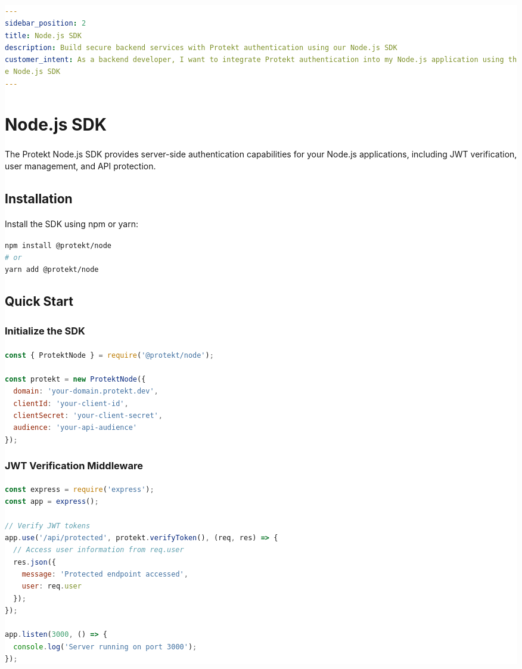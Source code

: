 ```yaml
---
sidebar_position: 2
title: Node.js SDK
description: Build secure backend services with Protekt authentication using our Node.js SDK
customer_intent: As a backend developer, I want to integrate Protekt authentication into my Node.js application using the Node.js SDK
---
```


# Node.js SDK

The Protekt Node.js SDK provides server-side authentication capabilities for your Node.js applications, including JWT verification, user management, and API protection.

## Installation

Install the SDK using npm or yarn:

```bash
npm install @protekt/node
# or
yarn add @protekt/node
```

## Quick Start

### Initialize the SDK

```javascript
const { ProtektNode } = require('@protekt/node');

const protekt = new ProtektNode({
  domain: 'your-domain.protekt.dev',
  clientId: 'your-client-id',
  clientSecret: 'your-client-secret',
  audience: 'your-api-audience'
});
```

### JWT Verification Middleware

```javascript
const express = require('express');
const app = express();

// Verify JWT tokens
app.use('/api/protected', protekt.verifyToken(), (req, res) => {
  // Access user information from req.user
  res.json({
    message: 'Protected endpoint accessed',
    user: req.user
  });
});

app.listen(3000, () => {
  console.log('Server running on port 3000');
});
```
